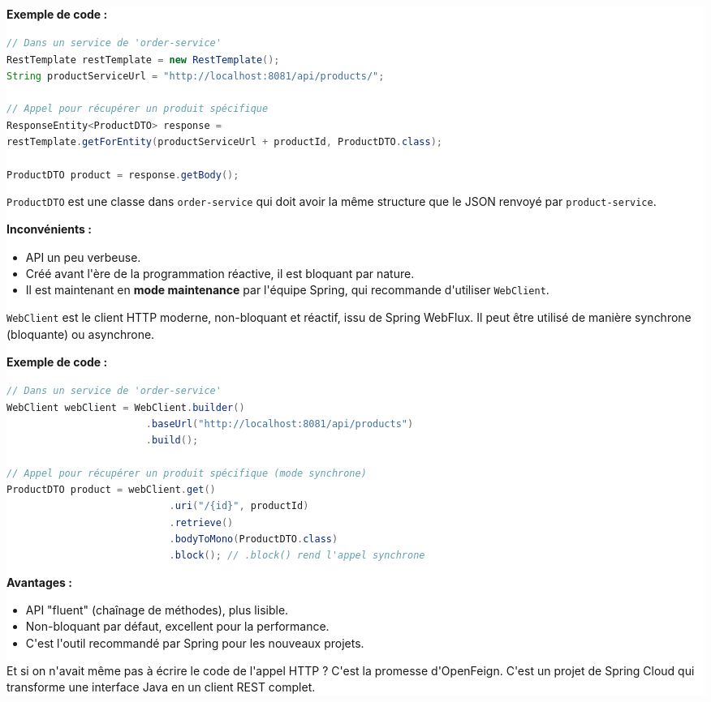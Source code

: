 <b>Exemple de code :</b>

```java
// Dans un service de 'order-service'
RestTemplate restTemplate = new RestTemplate();
String productServiceUrl = "http://localhost:8081/api/products/";

// Appel pour récupérer un produit spécifique
ResponseEntity<ProductDTO> response =
restTemplate.getForEntity(productServiceUrl + productId, ProductDTO.class);

ProductDTO product = response.getBody();

```
<p>
    <code>ProductDTO</code> est une classe dans <code>order-service</code> qui doit avoir la même structure que le JSON renvoyé par <code>product-service</code>.
</p>
<b>Inconvénients :</b>
<ul>
    <li>API un peu verbeuse.</li>
    <li>Créé avant l'ère de la programmation réactive, il est bloquant par nature.</li>
    <li>Il est maintenant en <b>mode maintenance</b> par l'équipe Spring, qui recommande d'utiliser <code>WebClient</code>.</li>
</ul>
</tab>
<tab title="WebClient (l'approche réactive moderne)">
<code>WebClient</code> est le client HTTP moderne, non-bloquant et réactif, issu de Spring WebFlux. Il peut être utilisé de manière synchrone (bloquante) ou asynchrone.

<b>Exemple de code :</b>

```java
// Dans un service de 'order-service'
WebClient webClient = WebClient.builder()
                        .baseUrl("http://localhost:8081/api/products")
                        .build();

// Appel pour récupérer un produit spécifique (mode synchrone)
ProductDTO product = webClient.get()
                            .uri("/{id}", productId)
                            .retrieve()
                            .bodyToMono(ProductDTO.class)
                            .block(); // .block() rend l'appel synchrone
```

<b>Avantages :</b>
<ul>
    <li>API "fluent" (chaînage de méthodes), plus lisible.</li>
    <li>Non-bloquant par défaut, excellent pour la performance.</li>
    <li>C'est l'outil recommandé par Spring pour les nouveaux projets.</li>
</ul>
</tab>
<tab title="OpenFeign (l'approche déclarative)">
Et si on n'avait même pas à écrire le code de l'appel HTTP ? C'est la promesse d'OpenFeign. C'est un projet de Spring Cloud qui transforme une interface Java en un client REST complet.
